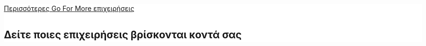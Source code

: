 [](/el/go4more/sunergates/sunergazomenes-epixeiriseis/diafano-1317334)

[](/el/go4more/sunergates/sunergazomenes-epixeiriseis/zakcret-sports-1854224)

[](/el/go4more/sunergates/sunergazomenes-epixeiriseis/sneaker-cage-4565401)

[](/el/go4more/sunergates/sunergazomenes-epixeiriseis/kiko-milano-3109003)

[](/el/go4more/sunergates/sunergazomenes-epixeiriseis/anna-maria-mazaraki-1949870)

[](/el/go4more/sunergates/sunergazomenes-epixeiriseis/holland---barrett-5142644)

[](/el/go4more/sunergates/sunergazomenes-epixeiriseis/pet-city-1487272)

[](/el/go4more/sunergates/sunergazomenes-epixeiriseis/e-fresh-gr-6115721)

[](/el/go4more/sunergates/sunergazomenes-epixeiriseis/ekdromi-gr-7030126)

[](/el/go4more/sunergates/sunergazomenes-epixeiriseis/mati-mati-2055538)

[](/el/go4more/sunergates/sunergazomenes-epixeiriseis/avis-3403556)

[](/el/go4more/sunergates/sunergazomenes-epixeiriseis/budget-3403581)

[](/el/go4more/sunergates/sunergazomenes-epixeiriseis/entos-3107175)

[](/el/go4more/sunergates/sunergazomenes-epixeiriseis/brooks-brothers-1973258)

[](/el/go4more/sunergates/sunergazomenes-epixeiriseis/fresh-line-3452573)

[](/el/go4more/sunergates/sunergazomenes-epixeiriseis/replay-store-1951068)

[](/el/go4more/sunergates/sunergazomenes-epixeiriseis/parabita-1966545)

[](/el/go4more/sunergates/sunergazomenes-epixeiriseis/coco-mat-3105687)

[](/el/go4more/sunergates/sunergazomenes-epixeiriseis/galerie-de-beaute-1528874)

[](/el/go4more/sunergates/sunergazomenes-epixeiriseis/kosmoride-1994883)

[](/el/go4more/sunergates/sunergazomenes-epixeiriseis/centralpharmacy-gr-3005747)

[](/el/go4more/sunergates/sunergazomenes-epixeiriseis/mouseio-kykladikis-technis-5061393)

[](/el/go4more/sunergates/sunergazomenes-epixeiriseis/era-nuts-4993675)

[](/el/go4more/sunergates/sunergazomenes-epixeiriseis/stergiou-zachar-ki-3012620)

[](/el/go4more/sunergates/sunergazomenes-epixeiriseis/aegean-oil-3282414)

[](/el/go4more/sunergates/sunergazomenes-epixeiriseis/morfotiko-idryma-ethnikis-trapezis--miet--1744186)

[](/el/go4more/sunergates/sunergazomenes-epixeiriseis/three-sixty-4959752)

[](/el/go4more/sunergates/sunergazomenes-epixeiriseis/manessis-travel-1982648)

[](/el/go4more/sunergates/sunergazomenes-epixeiriseis/efraimoglou-1687808)

[](/el/go4more/sunergates/sunergazomenes-epixeiriseis/z-pharmacy-5073936)

[Περισσότερες Go For More επιχειρήσεις](/el/go4more/sunergates/sunergazomenes-epixeiriseis)

## Δείτε ποιες επιχειρήσεις βρίσκονται κοντά σας

